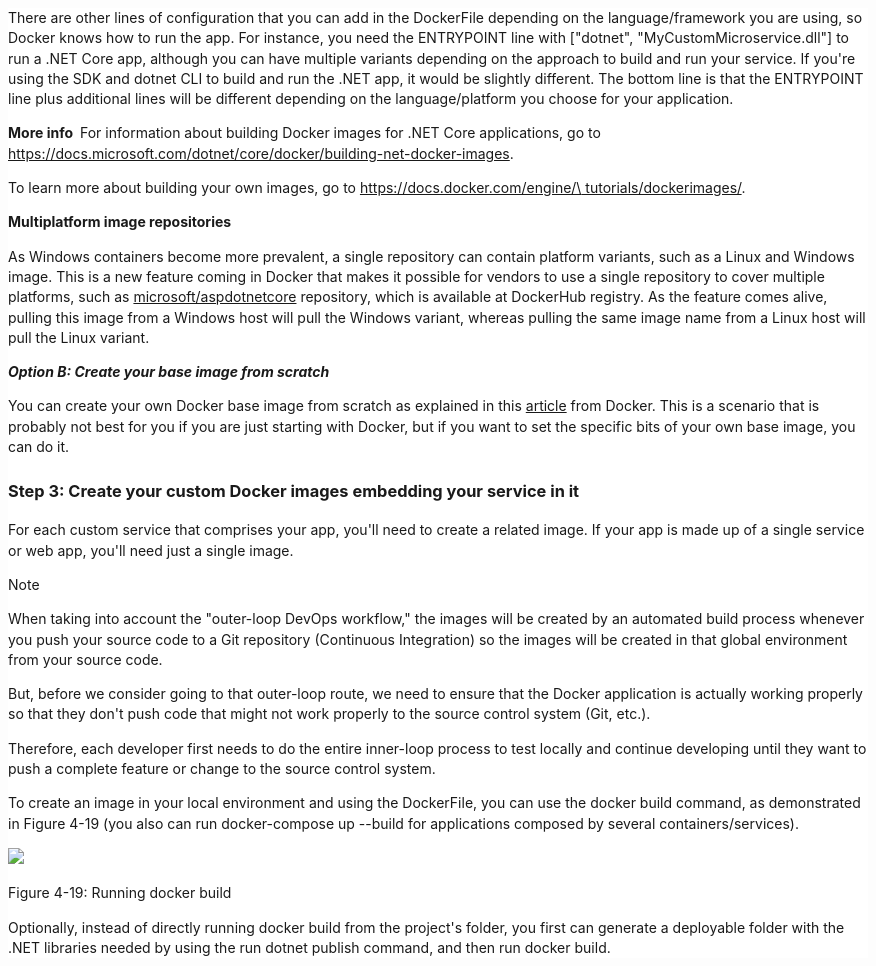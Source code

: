 There are other lines of configuration that you can add in the DockerFile depending on the language/framework you are using, so Docker knows how to run the app. For instance, you need the ENTRYPOINT line with \["dotnet", "MyCustomMicroservice.dll"\] to run a .NET Core app, although you can have multiple variants depending on the approach to build and run your service. If you're using the SDK and dotnet CLI to build and run the .NET app, it would be slightly different. The bottom line is that the ENTRYPOINT line plus additional lines will be different depending on the language/platform you choose for your application.

**More info** For information about building Docker images for .NET Core applications, go to <https://docs.microsoft.com/dotnet/core/docker/building-net-docker-images>.

To learn more about building your own images, go to [https://docs.docker.com/engine/\
tutorials/dockerimages/](https://docs.docker.com/engine/tutorials/dockerimages/).

**Multiplatform image repositories**

As Windows containers become more prevalent, a single repository can contain platform variants, such as a Linux and Windows image. This is a new feature coming in Docker that makes it possible for vendors to use a single repository to cover multiple platforms, such as [microsoft/aspdotnetcore](https://hub.docker.com/r/microsoft/aspnetcore/) repository, which is available at DockerHub registry. As the feature comes alive, pulling this image from a Windows host will pull the Windows variant, whereas pulling the same image name from a Linux host will pull the Linux variant.

***Option B: Create your base image from scratch***

You can create your own Docker base image from scratch as explained in this [article](https://docs.docker.com/engine/userguide/eng-image/baseimages/) from Docker. This is a scenario that is probably not best for you if you are just starting with Docker, but if you want to set the specific bits of your own base image, you can do it.

### Step 3: Create your custom Docker images embedding your service in it

For each custom service that comprises your app, you'll need to create a related image. If your app is made up of a single service or web app, you'll need just a single image.

> [!NOTE]
> When taking into account the "outer-loop DevOps workflow," the images will be created by an automated build process whenever you push your source code to a Git repository (Continuous Integration) so the images will be created in that global environment from your source code.

But, before we consider going to that outer-loop route, we need to ensure that the Docker application is actually working properly so that they don't push code that might not work properly to the source control system (Git, etc.).

Therefore, each developer first needs to do the entire inner-loop process to test locally and continue developing until they want to push a complete feature or change to the source control system.

To create an image in your local environment and using the DockerFile, you can use the docker build command, as demonstrated in Figure 4-19 (you also can run docker-compose up --build for applications composed by several containers/services).

![](./media/image25.png)

Figure 4-19: Running docker build

Optionally, instead of directly running docker build from the project's folder, you first can generate a deployable folder with the .NET libraries needed by using the run dotnet publish command, and then run docker build.
